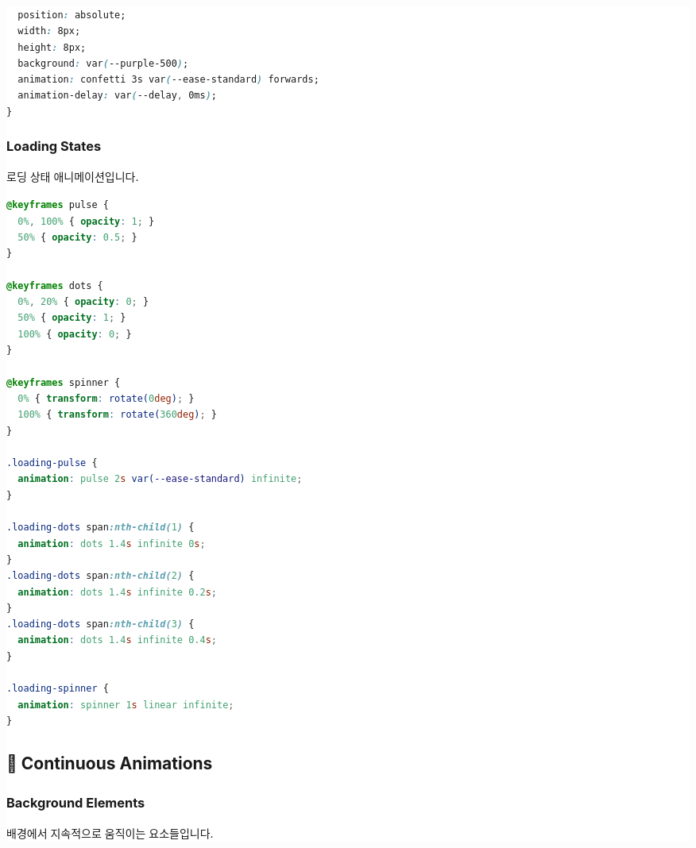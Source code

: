 ```css
  position: absolute;
  width: 8px;
  height: 8px;
  background: var(--purple-500);
  animation: confetti 3s var(--ease-standard) forwards;
  animation-delay: var(--delay, 0ms);
}
```

### Loading States
로딩 상태 애니메이션입니다.

```css
@keyframes pulse {
  0%, 100% { opacity: 1; }
  50% { opacity: 0.5; }
}

@keyframes dots {
  0%, 20% { opacity: 0; }
  50% { opacity: 1; }
  100% { opacity: 0; }
}

@keyframes spinner {
  0% { transform: rotate(0deg); }
  100% { transform: rotate(360deg); }
}

.loading-pulse {
  animation: pulse 2s var(--ease-standard) infinite;
}

.loading-dots span:nth-child(1) {
  animation: dots 1.4s infinite 0s;
}
.loading-dots span:nth-child(2) {
  animation: dots 1.4s infinite 0.2s;
}
.loading-dots span:nth-child(3) {
  animation: dots 1.4s infinite 0.4s;
}

.loading-spinner {
  animation: spinner 1s linear infinite;
}
```

## 🌊 Continuous Animations

### Background Elements
배경에서 지속적으로 움직이는 요소들입니다.
